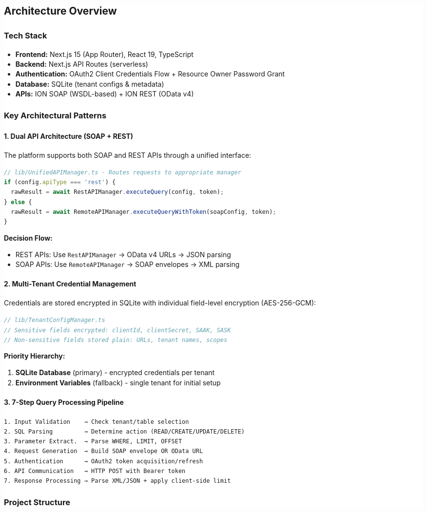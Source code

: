 ## Architecture Overview

### Tech Stack
- **Frontend:** Next.js 15 (App Router), React 19, TypeScript
- **Backend:** Next.js API Routes (serverless)
- **Authentication:** OAuth2 Client Credentials Flow + Resource Owner Password Grant
- **Database:** SQLite (tenant configs & metadata)
- **APIs:** ION SOAP (WSDL-based) + ION REST (OData v4)

### Key Architectural Patterns

#### 1. Dual API Architecture (SOAP + REST)
The platform supports both SOAP and REST APIs through a unified interface:

```typescript
// lib/UnifiedAPIManager.ts - Routes requests to appropriate manager
if (config.apiType === 'rest') {
  rawResult = await RestAPIManager.executeQuery(config, token);
} else {
  rawResult = await RemoteAPIManager.executeQueryWithToken(soapConfig, token);
}
```

**Decision Flow:**
- REST APIs: Use `RestAPIManager` → OData v4 URLs → JSON parsing
- SOAP APIs: Use `RemoteAPIManager` → SOAP envelopes → XML parsing

#### 2. Multi-Tenant Credential Management
Credentials are stored encrypted in SQLite with individual field-level encryption (AES-256-GCM):

```typescript
// lib/TenantConfigManager.ts
// Sensitive fields encrypted: clientId, clientSecret, SAAK, SASK
// Non-sensitive fields stored plain: URLs, tenant names, scopes
```

**Priority Hierarchy:**
1. **SQLite Database** (primary) - encrypted credentials per tenant
2. **Environment Variables** (fallback) - single tenant for initial setup

#### 3. 7-Step Query Processing Pipeline

```
1. Input Validation    → Check tenant/table selection
2. SQL Parsing         → Determine action (READ/CREATE/UPDATE/DELETE)
3. Parameter Extract.  → Parse WHERE, LIMIT, OFFSET
4. Request Generation  → Build SOAP envelope OR OData URL
5. Authentication      → OAuth2 token acquisition/refresh
6. API Communication   → HTTP POST with Bearer token
7. Response Processing → Parse XML/JSON + apply client-side limit
```

### Project Structure
